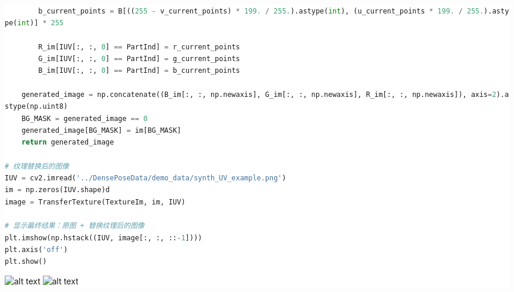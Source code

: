 ```python
        b_current_points = B[((255 - v_current_points) * 199. / 255.).astype(int), (u_current_points * 199. / 255.).astype(int)] * 255

        R_im[IUV[:, :, 0] == PartInd] = r_current_points
        G_im[IUV[:, :, 0] == PartInd] = g_current_points
        B_im[IUV[:, :, 0] == PartInd] = b_current_points

    generated_image = np.concatenate((B_im[:, :, np.newaxis], G_im[:, :, np.newaxis], R_im[:, :, np.newaxis]), axis=2).astype(np.uint8)
    BG_MASK = generated_image == 0
    generated_image[BG_MASK] = im[BG_MASK]
    return generated_image

# 纹理替换后的图像
IUV = cv2.imread('../DensePoseData/demo_data/synth_UV_example.png')
im = np.zeros(IUV.shape)d
image = TransferTexture(TextureIm, im, IUV)

# 显示最终结果：原图 + 替换纹理后的图像
plt.imshow(np.hstack((IUV, image[:, :, ::-1])))
plt.axis('off')
plt.show()
```

<img src="./images/lab4/截屏2025-05-17 14.24.05.png" alt="alt text" style="max-width:600px;" />
<img src="./images/lab4/截屏2025-05-17 14.24.16.png" alt="alt text" style="max-width:600px;" />
